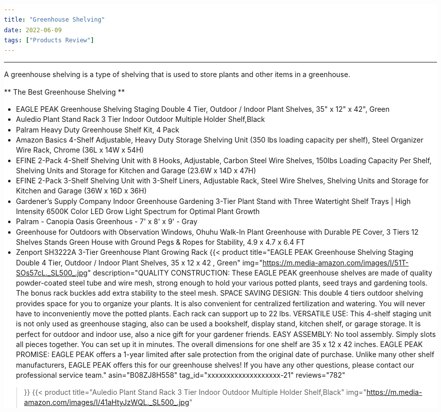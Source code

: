 ```yaml
---
title: "Greenhouse Shelving"
date: 2022-06-09
tags: ["Products Review"]
---
```


---


A greenhouse shelving is a type of shelving that is used to store plants and other items in a greenhouse.

** The Best Greenhouse Shelving **
* EAGLE PEAK Greenhouse Shelving Staging Double 4 Tier, Outdoor / Indoor Plant Shelves, 35" x 12" x 42", Green
* Auledio Plant Stand Rack 3 Tier Indoor Outdoor Multiple Holder Shelf,Black
* Palram Heavy Duty Greenhouse Shelf Kit, 4 Pack
* Amazon Basics 4-Shelf Adjustable, Heavy Duty Storage Shelving Unit (350 lbs loading capacity per shelf), Steel Organizer Wire Rack, Chrome (36L x 14W x 54H)
* EFINE 2-Pack 4-Shelf Shelving Unit with 8 Hooks, Adjustable, Carbon Steel Wire Shelves, 150lbs Loading Capacity Per Shelf, Shelving Units and Storage for Kitchen and Garage (23.6W x 14D x 47H)
* EFINE 2-Pack 3-Shelf Shelving Unit with 3-Shelf Liners, Adjustable Rack, Steel Wire Shelves, Shelving Units and Storage for Kitchen and Garage (36W x 16D x 36H)
* Gardener’s Supply Company Indoor Greenhouse Gardening 3-Tier Plant Stand with Three Watertight Shelf Trays | High Intensity 6500K Color LED Grow Light Spectrum for Optimal Plant Growth
* Palram - Canopia Oasis Greenhous - 7' x 8' x 9' - Gray
* Greenhouse for Outdoors with Observation Windows, Ohuhu Walk-In Plant Greenhouse with Durable PE Cover, 3 Tiers 12 Shelves Stands Green House with Ground Pegs & Ropes for Stability, 4.9 x 4.7 x 6.4 FT
* Zenport SH3222A 3-Tier Greenhouse Plant Growing Rack
{{< product 
title="EAGLE PEAK Greenhouse Shelving Staging Double 4 Tier, Outdoor / Indoor Plant Shelves, 35  x 12  x 42 , Green"
img="https://m.media-amazon.com/images/I/51T-SOs57cL._SL500_.jpg"
description="QUALITY CONSTRUCTION: These EAGLE PEAK greenhouse shelves are made of quality powder-coated steel tube and wire mesh, strong enough to hold your various potted plants, seed trays and gardening tools. The bonus rack buckles add extra stability to the steel mesh. SPACE SAVING DESIGN: This double 4 tiers outdoor shelving provides space for you to organize your plants. It is also convenient for centralized fertilization and watering. You will never have to inconveniently move the potted plants. Each rack can support up to 22 lbs. VERSATILE USE: This 4-shelf staging unit is not only used as greenhouse staging, also can be used a bookshelf, display stand, kitchen shelf, or garage storage. It is perfect for outdoor and indoor use, also a nice gift for your gardener friends. EASY ASSEMBLY: No tool assembly. Simply slots all pieces together. You can set up it in minutes. The overall dimensions for one shelf are 35 x 12 x 42 inches. EAGLE PEAK PROMISE: EAGLE PEAK offers a 1-year limited after sale protection from the original date of purchase. Unlike many other shelf manufacturers, EAGLE PEAK offers this for our greenhouse shelves! If you have any other questions, please contact our professional service team."
asin="B08ZJ8H558"
tag_id="xxxxxxxxxxxxxxxxxxx-21"
reviews="782"
>}} 
{{< product 
title="Auledio Plant Stand Rack 3 Tier Indoor Outdoor Multiple Holder Shelf,Black"
img="https://m.media-amazon.com/images/I/41aHtyJzWQL._SL500_.jpg"